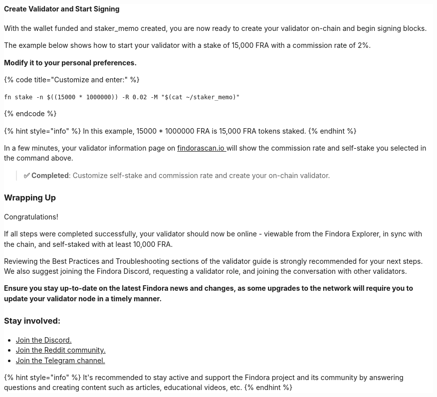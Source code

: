 #### Create Validator and Start Signing

With the wallet funded and staker\_memo created, you are now ready to create your validator on-chain and begin signing blocks.

The example below shows how to start your validator with a stake of 15,000 FRA with a commission rate of 2%.

**Modify it to your personal preferences.**

{% code title="Customize and enter:" %}
```
fn stake -n $((15000 * 1000000)) -R 0.02 -M "$(cat ~/staker_memo)"
```
{% endcode %}

{% hint style="info" %}
In this example, 15000 \* 1000000 FRA is 15,000 FRA tokens staked.
{% endhint %}

In a few minutes, your validator information page on [findorascan.io ](https://findorascan.io/)will show the commission rate and self-stake you selected in the command above.

> **✅ Completed**: Customize self-stake and commission rate and create your on-chain validator.

### Wrapping Up

Congratulations!&#x20;

If all steps were completed successfully, your validator should now be online - viewable from the Findora Explorer, in sync with the chain, and self-staked with at least 10,000 FRA.&#x20;

Reviewing the Best Practices and Troubleshooting sections of the validator guide is strongly recommended for your next steps. We also suggest joining the Findora Discord, requesting a validator role, and joining the conversation with other validators.

**Ensure you stay up-to-date on the latest Findora news and changes, as some upgrades to the network will require you to update your validator node in a timely manner.**

### **Stay involved:**

* [Join the Discord.](https://findora.org/discord)
* [Join the Reddit community.](https://findora.org/reddit)
* [Join the Telegram channel.](https://findora.org/telegram)

{% hint style="info" %}
It's recommended to stay active and support the Findora project and its community by answering questions and creating content such as articles, educational videos, etc.
{% endhint %}



